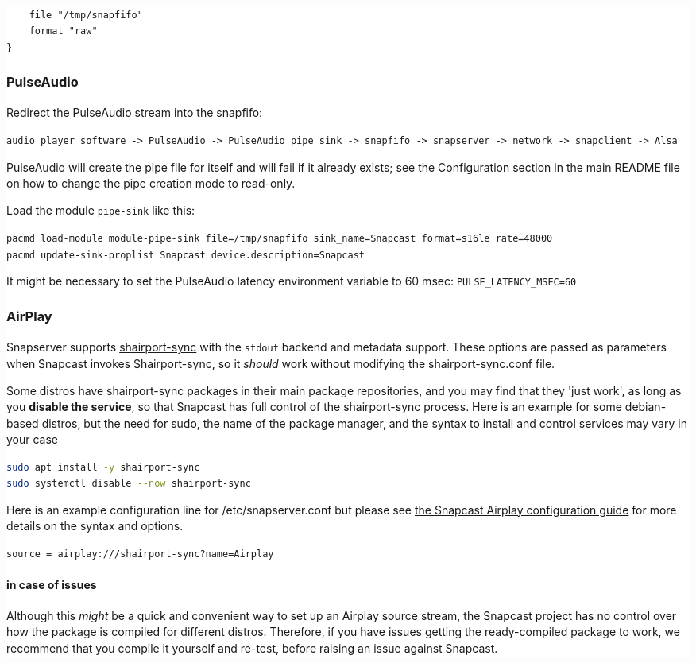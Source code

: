 ```plain_text
    file "/tmp/snapfifo"
    format "raw"
}
```

### PulseAudio

Redirect the PulseAudio stream into the snapfifo:

```plain_text
audio player software -> PulseAudio -> PulseAudio pipe sink -> snapfifo -> snapserver -> network -> snapclient -> Alsa
```

PulseAudio will create the pipe file for itself and will fail if it already exists; see the [Configuration section](https://github.com/badaix/snapcast#configuration) in the main README file on how to change the pipe creation mode to read-only.

Load the module `pipe-sink` like this:

```plain_text
pacmd load-module module-pipe-sink file=/tmp/snapfifo sink_name=Snapcast format=s16le rate=48000
pacmd update-sink-proplist Snapcast device.description=Snapcast
```

It might be necessary to set the PulseAudio latency environment variable to 60 msec: `PULSE_LATENCY_MSEC=60`

### AirPlay

Snapserver supports [shairport-sync](https://github.com/mikebrady/shairport-sync) with the `stdout` backend and metadata support. 
These options are passed as parameters when Snapcast invokes Shairport-sync, so it _should_ work without modifying the shairport-sync.conf file.

Some distros have shairport-sync packages in their main package repositories, and you may find that they 'just work', as long as you **disable the service**, so that Snapcast has full control of the shairport-sync process. Here is an example for some debian-based distros, but the need for sudo, the name of the package manager, and the syntax to install and control services may vary in your case

```sh
sudo apt install -y shairport-sync
sudo systemctl disable --now shairport-sync
```

Here is an example configuration line for /etc/snapserver.conf but please see [the Snapcast Airplay configuration guide](configuration.md#airplay) for more details on the syntax and options.

```plaintext
source = airplay:///shairport-sync?name=Airplay
```

#### in case of issues

Although this _might_ be a quick and convenient way to set up an Airplay source stream, the Snapcast project has no control over how the package is compiled for different distros. Therefore, if you have issues getting the ready-compiled package to work, we recommend that you compile it yourself and re-test, before raising an issue against Snapcast.
